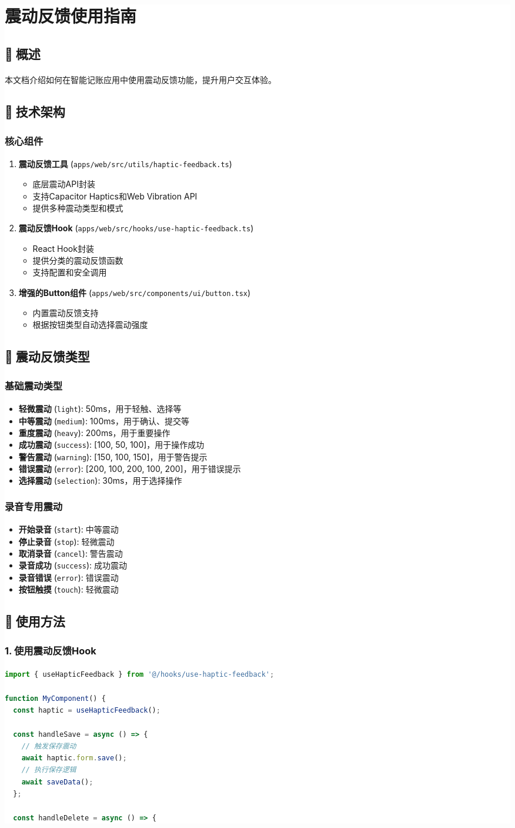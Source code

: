 # 震动反馈使用指南

## 📱 概述

本文档介绍如何在智能记账应用中使用震动反馈功能，提升用户交互体验。

## 🔧 技术架构

### 核心组件
1. **震动反馈工具** (`apps/web/src/utils/haptic-feedback.ts`)
   - 底层震动API封装
   - 支持Capacitor Haptics和Web Vibration API
   - 提供多种震动类型和模式

2. **震动反馈Hook** (`apps/web/src/hooks/use-haptic-feedback.ts`)
   - React Hook封装
   - 提供分类的震动反馈函数
   - 支持配置和安全调用

3. **增强的Button组件** (`apps/web/src/components/ui/button.tsx`)
   - 内置震动反馈支持
   - 根据按钮类型自动选择震动强度

## 🎯 震动反馈类型

### 基础震动类型
- **轻微震动** (`light`): 50ms，用于轻触、选择等
- **中等震动** (`medium`): 100ms，用于确认、提交等
- **重度震动** (`heavy`): 200ms，用于重要操作
- **成功震动** (`success`): [100, 50, 100]，用于操作成功
- **警告震动** (`warning`): [150, 100, 150]，用于警告提示
- **错误震动** (`error`): [200, 100, 200, 100, 200]，用于错误提示
- **选择震动** (`selection`): 30ms，用于选择操作

### 录音专用震动
- **开始录音** (`start`): 中等震动
- **停止录音** (`stop`): 轻微震动
- **取消录音** (`cancel`): 警告震动
- **录音成功** (`success`): 成功震动
- **录音错误** (`error`): 错误震动
- **按钮触摸** (`touch`): 轻微震动

## 📝 使用方法

### 1. 使用震动反馈Hook

```typescript
import { useHapticFeedback } from '@/hooks/use-haptic-feedback';

function MyComponent() {
  const haptic = useHapticFeedback();

  const handleSave = async () => {
    // 触发保存震动
    await haptic.form.save();
    // 执行保存逻辑
    await saveData();
  };

  const handleDelete = async () => {
```